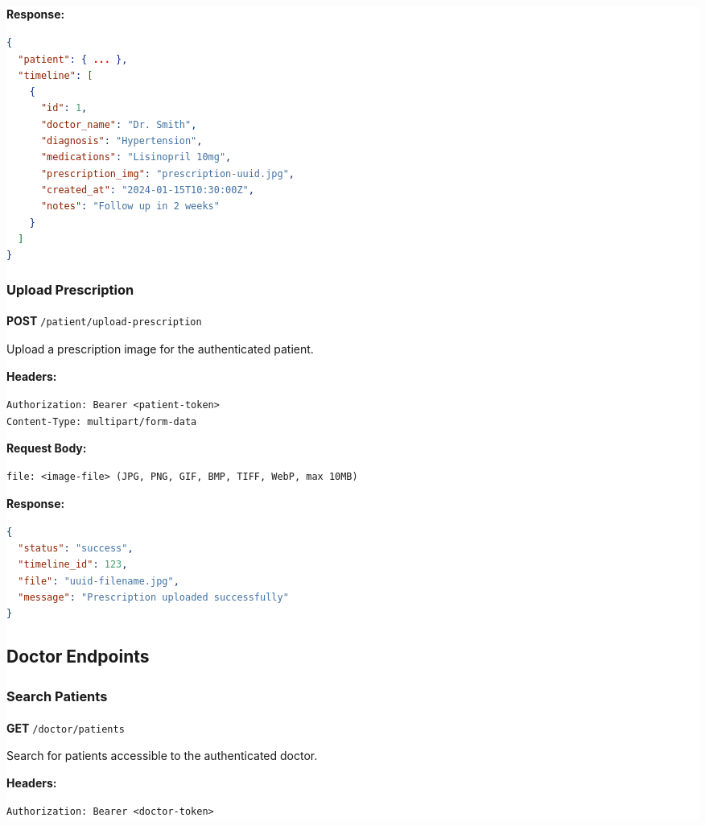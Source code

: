 **Response:**
```json
{
  "patient": { ... },
  "timeline": [
    {
      "id": 1,
      "doctor_name": "Dr. Smith",
      "diagnosis": "Hypertension",
      "medications": "Lisinopril 10mg",
      "prescription_img": "prescription-uuid.jpg",
      "created_at": "2024-01-15T10:30:00Z",
      "notes": "Follow up in 2 weeks"
    }
  ]
}
```

### Upload Prescription
**POST** `/patient/upload-prescription`

Upload a prescription image for the authenticated patient.

**Headers:**
```
Authorization: Bearer <patient-token>
Content-Type: multipart/form-data
```

**Request Body:**
```
file: <image-file> (JPG, PNG, GIF, BMP, TIFF, WebP, max 10MB)
```

**Response:**
```json
{
  "status": "success",
  "timeline_id": 123,
  "file": "uuid-filename.jpg",
  "message": "Prescription uploaded successfully"
}
```

## Doctor Endpoints

### Search Patients
**GET** `/doctor/patients`

Search for patients accessible to the authenticated doctor.

**Headers:**
```
Authorization: Bearer <doctor-token>
```
